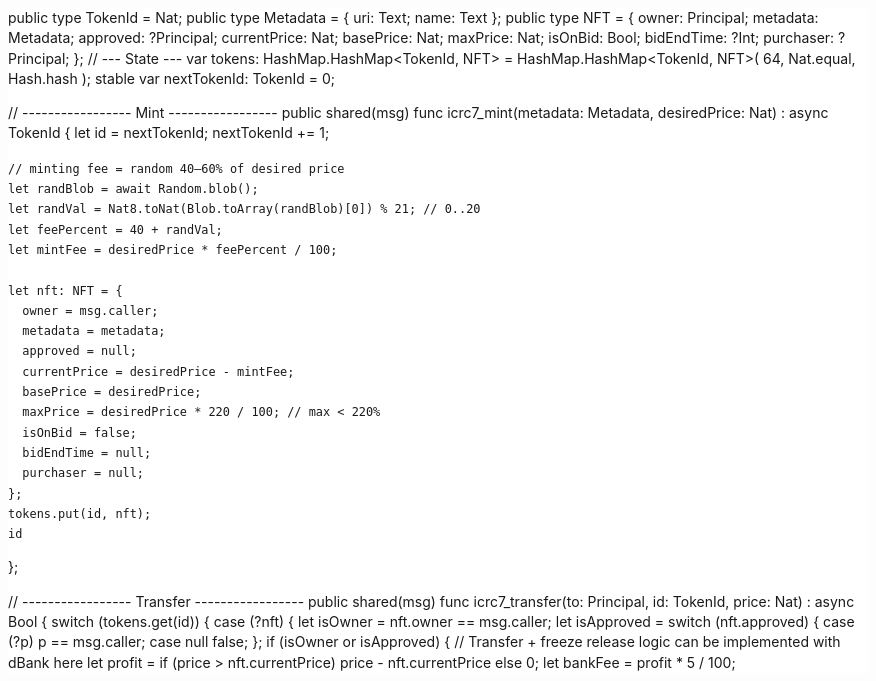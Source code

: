   public type TokenId = Nat;
  public type Metadata = { uri: Text; name: Text };
  public type NFT = {
    owner: Principal;
    metadata: Metadata;
    approved: ?Principal;
    currentPrice: Nat;
    basePrice: Nat;
    maxPrice: Nat;
    isOnBid: Bool;
    bidEndTime: ?Int;
    purchaser: ?Principal;
  };
  // --- State ---
  var tokens: HashMap.HashMap<TokenId, NFT> = HashMap.HashMap<TokenId, NFT>(
    64, Nat.equal, Hash.hash
  );
  stable var nextTokenId: TokenId = 0;

  // ----------------- Mint -----------------
  public shared(msg) func icrc7_mint(metadata: Metadata, desiredPrice: Nat) : async TokenId {
    let id = nextTokenId;
    nextTokenId += 1;

    // minting fee = random 40–60% of desired price
    let randBlob = await Random.blob();
    let randVal = Nat8.toNat(Blob.toArray(randBlob)[0]) % 21; // 0..20
    let feePercent = 40 + randVal;
    let mintFee = desiredPrice * feePercent / 100;

    let nft: NFT = {
      owner = msg.caller;
      metadata = metadata;
      approved = null;
      currentPrice = desiredPrice - mintFee;
      basePrice = desiredPrice;
      maxPrice = desiredPrice * 220 / 100; // max < 220%
      isOnBid = false;
      bidEndTime = null;
      purchaser = null;
    };
    tokens.put(id, nft);
    id
  };

  // ----------------- Transfer -----------------
  public shared(msg) func icrc7_transfer(to: Principal, id: TokenId, price: Nat) : async Bool {
    switch (tokens.get(id)) {
      case (?nft) {
        let isOwner = nft.owner == msg.caller;
        let isApproved = switch (nft.approved) {
          case (?p) p == msg.caller;
          case null false;
        };
        if (isOwner or isApproved) {
          // Transfer + freeze release logic can be implemented with dBank here
          let profit = if (price > nft.currentPrice) price - nft.currentPrice else 0;
          let bankFee = profit * 5 / 100;
